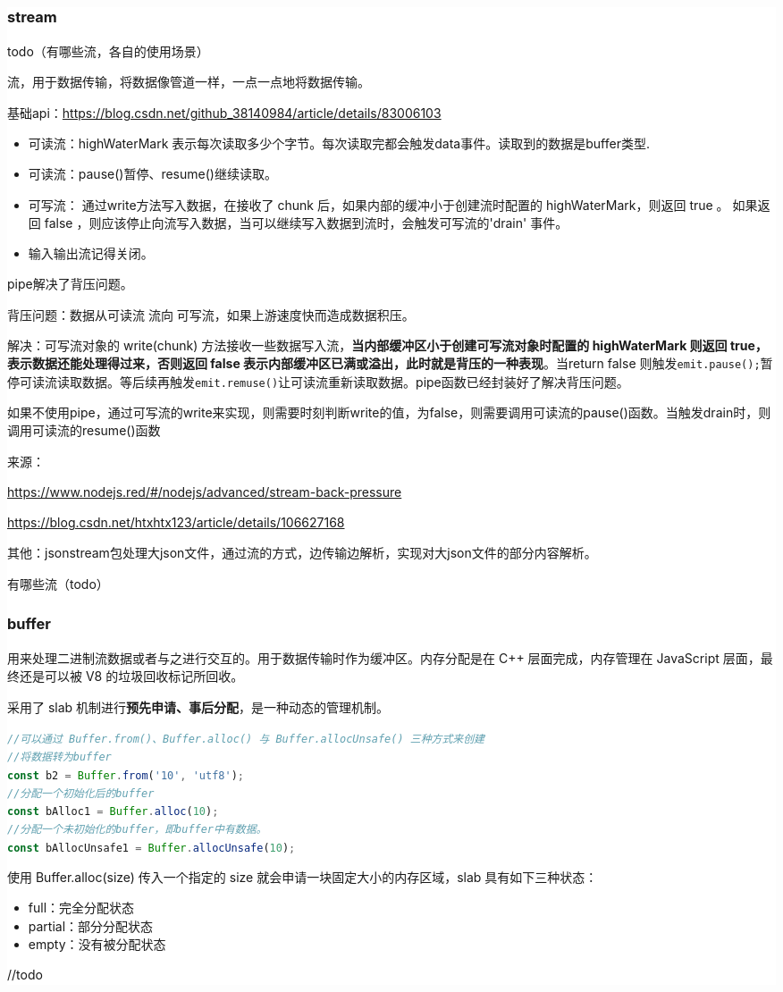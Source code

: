 ### stream

todo（有哪些流，各自的使用场景）

流，用于数据传输，将数据像管道一样，一点一点地将数据传输。

基础api：https://blog.csdn.net/github_38140984/article/details/83006103

- 可读流：highWaterMark 表示每次读取多少个字节。每次读取完都会触发data事件。读取到的数据是buffer类型.
- 可读流：pause()暂停、resume()继续读取。
- 可写流： 通过write方法写入数据，在接收了 chunk 后，如果内部的缓冲小于创建流时配置的 highWaterMark，则返回 true 。 如果返回 false ，则应该停止向流写入数据，当可以继续写入数据到流时，会触发可写流的'drain' 事件。

- 输入输出流记得关闭。

pipe解决了背压问题。

背压问题：数据从可读流 流向 可写流，如果上游速度快而造成数据积压。

解决：可写流对象的 write(chunk) 方法接收一些数据写入流，**当内部缓冲区小于创建可写流对象时配置的 highWaterMark 则返回 true，表示数据还能处理得过来，否则返回 false 表示内部缓冲区已满或溢出，此时就是背压的一种表现**。当return false 则触发`emit.pause();`暂停可读流读取数据。等后续再触发`emit.remuse()`让可读流重新读取数据。pipe函数已经封装好了解决背压问题。

如果不使用pipe，通过可写流的write来实现，则需要时刻判断write的值，为false，则需要调用可读流的pause()函数。当触发drain时，则调用可读流的resume()函数

来源：

https://www.nodejs.red/#/nodejs/advanced/stream-back-pressure

https://blog.csdn.net/htxhtx123/article/details/106627168

其他：jsonstream包处理大json文件，通过流的方式，边传输边解析，实现对大json文件的部分内容解析。

有哪些流（todo）

### buffer

用来处理二进制流数据或者与之进行交互的。用于数据传输时作为缓冲区。内存分配是在 C++ 层面完成，内存管理在 JavaScript 层面，最终还是可以被 V8 的垃圾回收标记所回收。

采用了 slab 机制进行**预先申请、事后分配**，是一种动态的管理机制。

```js
//可以通过 Buffer.from()、Buffer.alloc() 与 Buffer.allocUnsafe() 三种方式来创建
//将数据转为buffer
const b2 = Buffer.from('10', 'utf8');
//分配一个初始化后的buffer
const bAlloc1 = Buffer.alloc(10);
//分配一个未初始化的buffer，即buffer中有数据。
const bAllocUnsafe1 = Buffer.allocUnsafe(10);

```

使用 Buffer.alloc(size) 传入一个指定的 size 就会申请一块固定大小的内存区域，slab 具有如下三种状态：

- full：完全分配状态
- partial：部分分配状态
- empty：没有被分配状态

//todo
